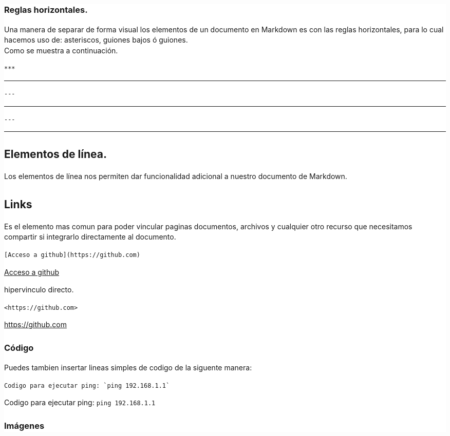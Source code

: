 ### Reglas horizontales.

Una manera de separar de forma visual los elementos de un documento en Markdown es con las reglas horizontales, para lo cual hacemos uso de: asteriscos, guiones bajos ó guiones.  
Como se muestra a continuación.

```
***
```
***

```
---
```
---

```
---
```
---

## Elementos de línea.

Los elementos de línea nos permiten dar funcionalidad adicional a nuestro documento de Markdown.

## Links

Es el elemento mas comun para poder vincular paginas documentos, archivos y cualquier otro recurso que necesitamos compartir si integrarlo directamente al documento.

```
[Acceso a github](https://github.com)
```

[Acceso a github](https://github.com)

hipervinculo directo.

```
<https://github.com>
```

<https://github.com>


### Código

Puedes tambien insertar lineas simples de codigo de la siguente manera:


```
Codigo para ejecutar ping: `ping 192.168.1.1`
```

Codigo para ejecutar ping: `ping 192.168.1.1`

### Imágenes
